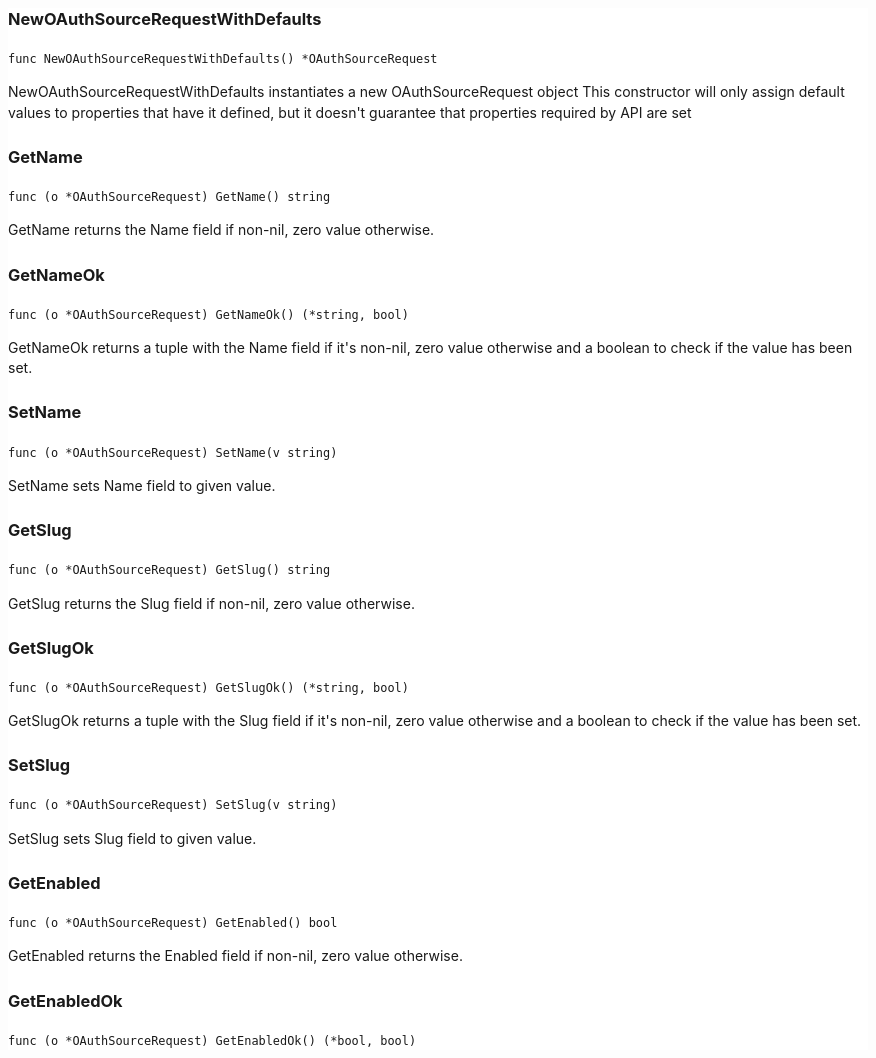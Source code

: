 ### NewOAuthSourceRequestWithDefaults

`func NewOAuthSourceRequestWithDefaults() *OAuthSourceRequest`

NewOAuthSourceRequestWithDefaults instantiates a new OAuthSourceRequest object
This constructor will only assign default values to properties that have it defined,
but it doesn't guarantee that properties required by API are set

### GetName

`func (o *OAuthSourceRequest) GetName() string`

GetName returns the Name field if non-nil, zero value otherwise.

### GetNameOk

`func (o *OAuthSourceRequest) GetNameOk() (*string, bool)`

GetNameOk returns a tuple with the Name field if it's non-nil, zero value otherwise
and a boolean to check if the value has been set.

### SetName

`func (o *OAuthSourceRequest) SetName(v string)`

SetName sets Name field to given value.


### GetSlug

`func (o *OAuthSourceRequest) GetSlug() string`

GetSlug returns the Slug field if non-nil, zero value otherwise.

### GetSlugOk

`func (o *OAuthSourceRequest) GetSlugOk() (*string, bool)`

GetSlugOk returns a tuple with the Slug field if it's non-nil, zero value otherwise
and a boolean to check if the value has been set.

### SetSlug

`func (o *OAuthSourceRequest) SetSlug(v string)`

SetSlug sets Slug field to given value.


### GetEnabled

`func (o *OAuthSourceRequest) GetEnabled() bool`

GetEnabled returns the Enabled field if non-nil, zero value otherwise.

### GetEnabledOk

`func (o *OAuthSourceRequest) GetEnabledOk() (*bool, bool)`
